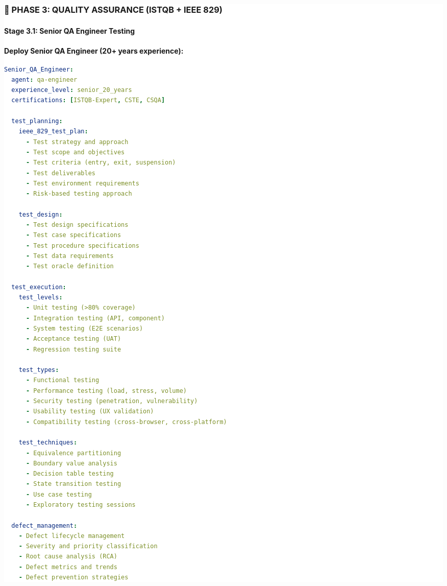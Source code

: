 ```yaml
```

### 🧪 PHASE 3: QUALITY ASSURANCE (ISTQB + IEEE 829)

#### Stage 3.1: Senior QA Engineer Testing

**Deploy Senior QA Engineer (20+ years experience):**

```yaml
Senior_QA_Engineer:
  agent: qa-engineer
  experience_level: senior_20_years
  certifications: [ISTQB-Expert, CSTE, CSQA]
  
  test_planning:
    ieee_829_test_plan:
      - Test strategy and approach
      - Test scope and objectives
      - Test criteria (entry, exit, suspension)
      - Test deliverables
      - Test environment requirements
      - Risk-based testing approach
    
    test_design:
      - Test design specifications
      - Test case specifications
      - Test procedure specifications
      - Test data requirements
      - Test oracle definition
  
  test_execution:
    test_levels:
      - Unit testing (>80% coverage)
      - Integration testing (API, component)
      - System testing (E2E scenarios)
      - Acceptance testing (UAT)
      - Regression testing suite
    
    test_types:
      - Functional testing
      - Performance testing (load, stress, volume)
      - Security testing (penetration, vulnerability)
      - Usability testing (UX validation)
      - Compatibility testing (cross-browser, cross-platform)
    
    test_techniques:
      - Equivalence partitioning
      - Boundary value analysis
      - Decision table testing
      - State transition testing
      - Use case testing
      - Exploratory testing sessions
  
  defect_management:
    - Defect lifecycle management
    - Severity and priority classification
    - Root cause analysis (RCA)
    - Defect metrics and trends
    - Defect prevention strategies
```

